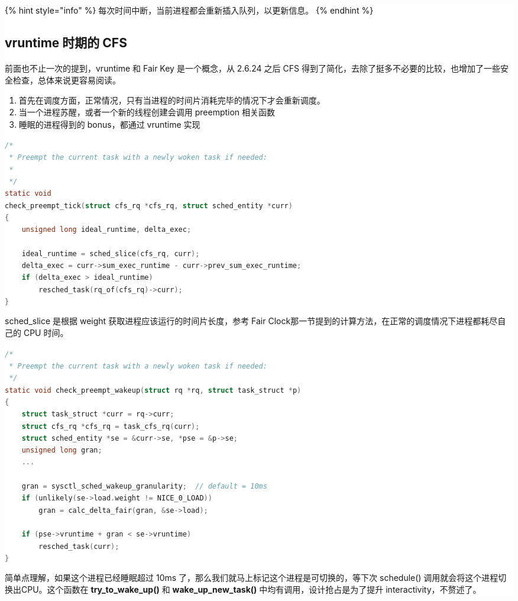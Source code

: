 {% hint style="info" %}
每次时间中断，当前进程都会重新插入队列，以更新信息。
{% endhint %}

## vruntime 时期的 CFS

前面也不止一次的提到，vruntime 和 Fair Key 是一个概念，从 2.6.24 之后 CFS 得到了简化，去除了挺多不必要的比较，也增加了一些安全检查，总体来说更容易阅读。

1. 首先在调度方面，正常情况，只有当进程的时间片消耗完毕的情况下才会重新调度。
2. 当一个进程苏醒，或者一个新的线程创建会调用 preemption 相关函数
3. 睡眠的进程得到的 bonus，都通过 vruntime 实现

```c
/*
 * Preempt the current task with a newly woken task if needed:
 *   
 */
static void
check_preempt_tick(struct cfs_rq *cfs_rq, struct sched_entity *curr)
{
    unsigned long ideal_runtime, delta_exec;

    ideal_runtime = sched_slice(cfs_rq, curr);
    delta_exec = curr->sum_exec_runtime - curr->prev_sum_exec_runtime;
    if (delta_exec > ideal_runtime)
        resched_task(rq_of(cfs_rq)->curr);
}
```

sched\_slice 是根据 weight 获取进程应该运行的时间片长度，参考 Fair Clock那一节提到的计算方法，在正常的调度情况下进程都耗尽自己的 CPU 时间。

```c
/*
 * Preempt the current task with a newly woken task if needed:
 */
static void check_preempt_wakeup(struct rq *rq, struct task_struct *p)
{
    struct task_struct *curr = rq->curr;
    struct cfs_rq *cfs_rq = task_cfs_rq(curr);
    struct sched_entity *se = &curr->se, *pse = &p->se;
    unsigned long gran;
    ...

    gran = sysctl_sched_wakeup_granularity;  // default = 10ms
    if (unlikely(se->load.weight != NICE_0_LOAD))
        gran = calc_delta_fair(gran, &se->load);

    if (pse->vruntime + gran < se->vruntime)
        resched_task(curr);
}
```

简单点理解，如果这个进程已经睡眠超过 10ms 了，那么我们就马上标记这个进程是可切换的，等下次 schedule\(\) 调用就会将这个进程切换出CPU。这个函数在 **try\_to\_wake\_up\(\)** 和 **wake\_up\_new\_task\(\)** 中均有调用，设计抢占是为了提升 interactivity，不赘述了。
